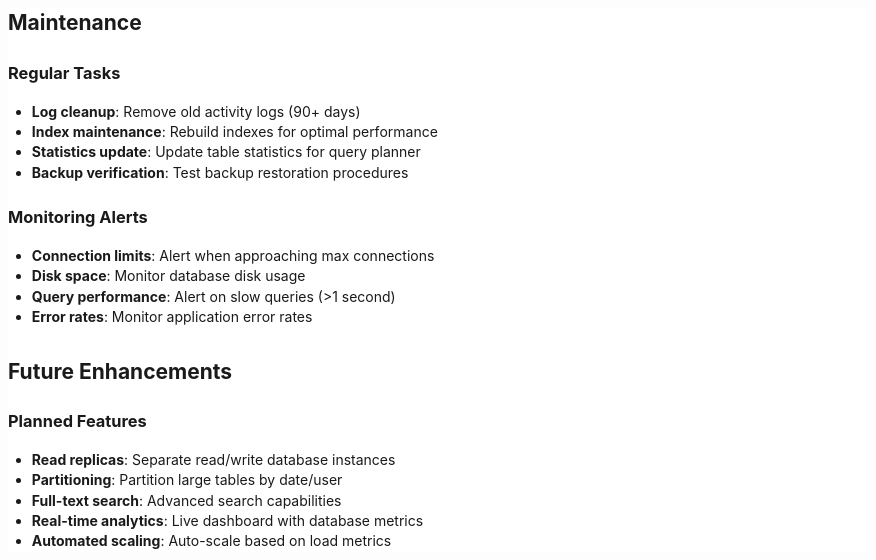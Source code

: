 ## Maintenance

### Regular Tasks
- **Log cleanup**: Remove old activity logs (90+ days)
- **Index maintenance**: Rebuild indexes for optimal performance
- **Statistics update**: Update table statistics for query planner
- **Backup verification**: Test backup restoration procedures

### Monitoring Alerts
- **Connection limits**: Alert when approaching max connections
- **Disk space**: Monitor database disk usage
- **Query performance**: Alert on slow queries (>1 second)
- **Error rates**: Monitor application error rates

## Future Enhancements

### Planned Features
- **Read replicas**: Separate read/write database instances
- **Partitioning**: Partition large tables by date/user
- **Full-text search**: Advanced search capabilities
- **Real-time analytics**: Live dashboard with database metrics
- **Automated scaling**: Auto-scale based on load metrics

